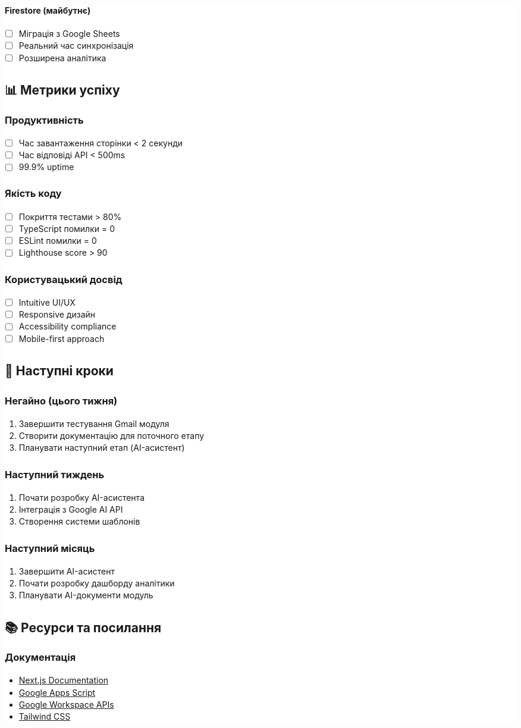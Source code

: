 #### Firestore (майбутнє)
- [ ] Міграція з Google Sheets
- [ ] Реальний час синхронізація
- [ ] Розширена аналітика

## 📊 Метрики успіху

### Продуктивність
- [ ] Час завантаження сторінки < 2 секунди
- [ ] Час відповіді API < 500ms
- [ ] 99.9% uptime

### Якість коду
- [ ] Покриття тестами > 80%
- [ ] TypeScript помилки = 0
- [ ] ESLint помилки = 0
- [ ] Lighthouse score > 90

### Користувацький досвід
- [ ] Intuitive UI/UX
- [ ] Responsive дизайн
- [ ] Accessibility compliance
- [ ] Mobile-first approach

## 🚀 Наступні кроки

### Негайно (цього тижня)
1. Завершити тестування Gmail модуля
2. Створити документацію для поточного етапу
3. Планувати наступний етап (AI-асистент)

### Наступний тиждень
1. Почати розробку AI-асистента
2. Інтеграція з Google AI API
3. Створення системи шаблонів

### Наступний місяць
1. Завершити AI-асистент
2. Почати розробку дашборду аналітики
3. Планувати AI-документи модуль

## 📚 Ресурси та посилання

### Документація
- [Next.js Documentation](https://nextjs.org/docs)
- [Google Apps Script](https://developers.google.com/apps-script)
- [Google Workspace APIs](https://developers.google.com/workspace)
- [Tailwind CSS](https://tailwindcss.com/docs)
